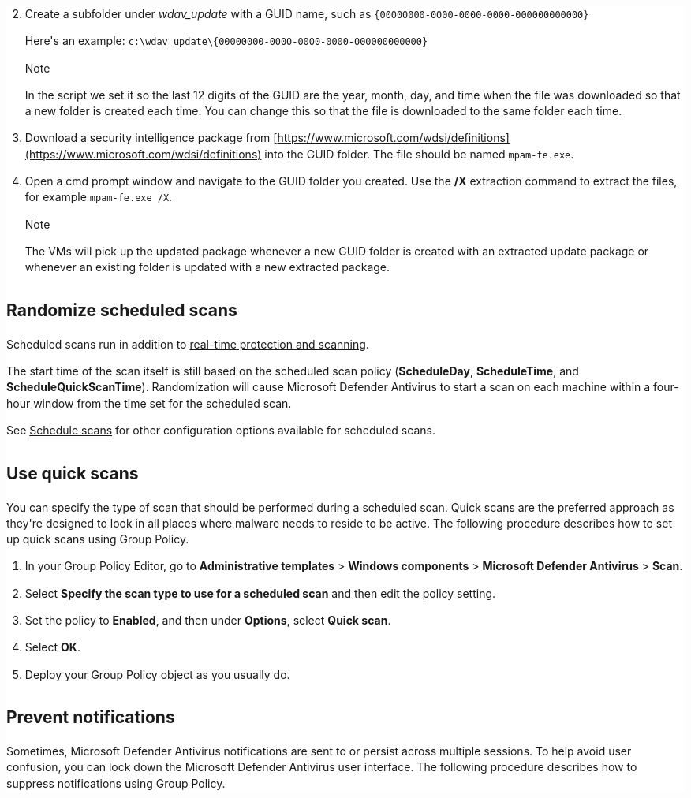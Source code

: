 2. Create a subfolder under *wdav_update* with a GUID name, such as `{00000000-0000-0000-0000-000000000000}`

   Here's an example: `c:\wdav_update\{00000000-0000-0000-0000-000000000000}`

   > [!NOTE]
   > In the script we set it so the last 12 digits of the GUID are the year, month, day, and time when the file was downloaded so that a new folder is created each time. You can change this so that the file is downloaded to the same folder each time.

3. Download a security intelligence package from [https://www.microsoft.com/wdsi/definitions](https://www.microsoft.com/wdsi/definitions)  into the GUID folder. The file should be named `mpam-fe.exe`.

4. Open a cmd prompt window and navigate to the GUID folder you created. Use the **/X** extraction command to extract the files, for example `mpam-fe.exe /X`.

   > [!NOTE]
   > The VMs will pick up the updated package whenever a new GUID folder is created with an extracted update package or whenever an existing folder is updated with a new extracted package.

## Randomize scheduled scans

Scheduled scans run in addition to [real-time protection and scanning](configure-real-time-protection-microsoft-defender-antivirus.md).

The start time of the scan itself is still based on the scheduled scan policy (**ScheduleDay**, **ScheduleTime**, and **ScheduleQuickScanTime**). Randomization will cause Microsoft Defender Antivirus to start a scan on each machine within a four-hour window from the time set for the scheduled scan.

See [Schedule scans](scheduled-catch-up-scans-microsoft-defender-antivirus.md) for other configuration options available for scheduled scans.

## Use quick scans

You can specify the type of scan that should be performed during a scheduled scan. Quick scans are the preferred approach as they're designed to look in all places where malware needs to reside to be active. The following procedure describes how to set up quick scans using Group Policy.

1. In your Group Policy Editor, go to **Administrative templates** \> **Windows components** \> **Microsoft Defender Antivirus** \> **Scan**.

2. Select **Specify the scan type to use for a scheduled scan** and then edit the policy setting.

3. Set the policy to **Enabled**, and then under **Options**, select  **Quick scan**.

4. Select **OK**.

5. Deploy your Group Policy object as you usually do.

## Prevent notifications

Sometimes, Microsoft Defender Antivirus notifications are sent to or persist across multiple sessions. To help avoid user confusion, you can lock down the Microsoft Defender Antivirus user interface. The following procedure describes how to suppress notifications using Group Policy.
